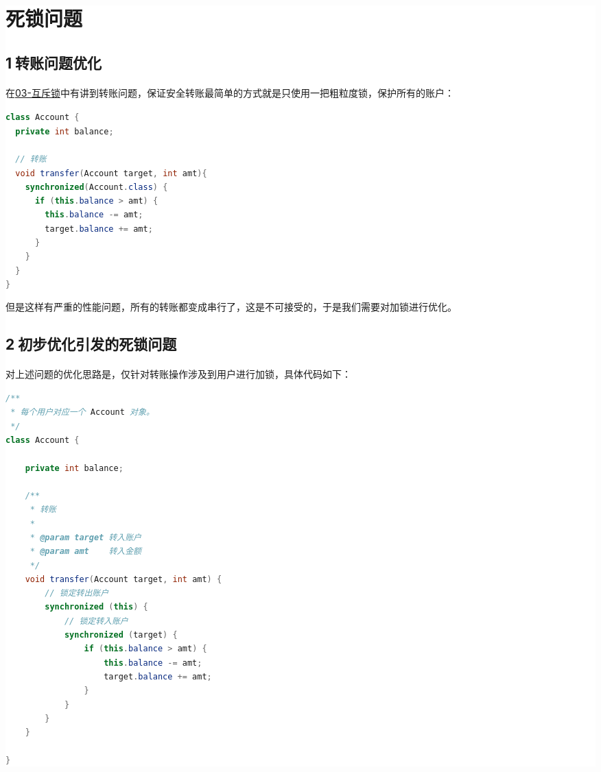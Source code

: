 # 死锁问题

## 1 转账问题优化

在[03-互斥锁](03-互斥锁.md)中有讲到转账问题，保证安全转账最简单的方式就是只使用一把粗粒度锁，保护所有的账户：

```java
class Account {
  private int balance;

  // 转账
  void transfer(Account target, int amt){
    synchronized(Account.class) {
      if (this.balance > amt) {
        this.balance -= amt;
        target.balance += amt;
      }
    }
  }
}
```

但是这样有严重的性能问题，所有的转账都变成串行了，这是不可接受的，于是我们需要对加锁进行优化。

## 2 初步优化引发的死锁问题

对上述问题的优化思路是，仅针对转账操作涉及到用户进行加锁，具体代码如下：

```java
/**
 * 每个用户对应一个 Account 对象。
 */
class Account {

    private int balance;

    /**
     * 转账
     *
     * @param target 转入账户
     * @param amt    转入金额
     */
    void transfer(Account target, int amt) {
        // 锁定转出账户
        synchronized (this) {
            // 锁定转入账户
            synchronized (target) {
                if (this.balance > amt) {
                    this.balance -= amt;
                    target.balance += amt;
                }
            }
        }
    }

}
```
